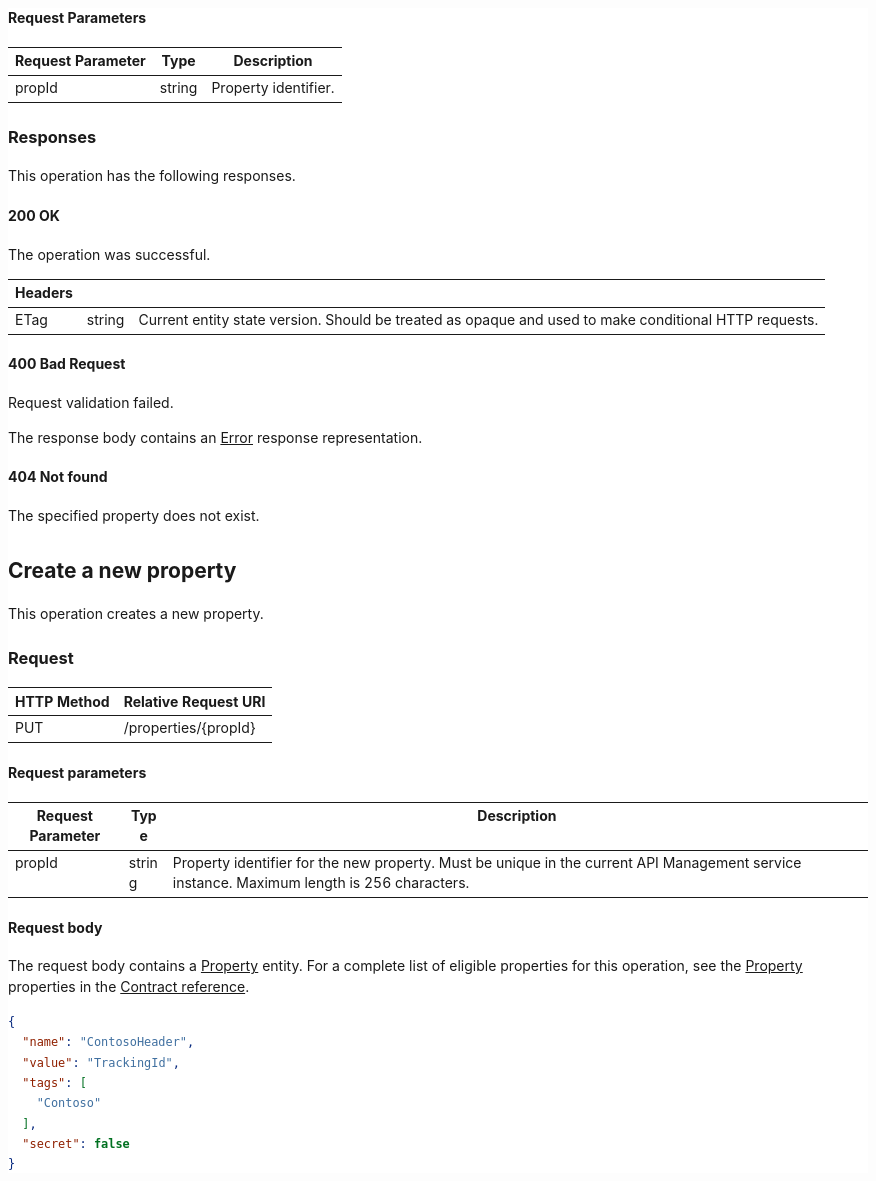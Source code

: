 #### Request Parameters  
  
|Request Parameter|Type|Description|  
|-----------------------|----------|-----------------|  
|propId|string|Property identifier.|  
  
### Responses  
 This operation has the following responses.  
  
#### 200 OK  
 The operation was successful.  
  
|Headers|||  
|-------------|-|-|  
|ETag|string|Current entity state version. Should be treated as opaque and used to make conditional HTTP requests.|  
  
#### 400 Bad Request  
 Request validation failed.  
  
 The response body contains an [Error](../ApiManagementREST/Azure-API-Management-REST-API-contract-reference.md#error) response representation.  
  
#### 404 Not found  
 The specified property does not exist.  
  
##  <a name="Put"></a> Create a new property  
 This operation creates a new property.  
  
### Request  
  
|HTTP Method|Relative Request URI|  
|-----------------|--------------------------|  
|PUT|/properties/{propId}|  
  
#### Request parameters  
  
|Request Parameter|Type|Description|  
|-----------------------|----------|-----------------|  
|propId|string|Property identifier for the new property. Must be unique in the current API Management service instance. Maximum length is 256 characters.|  
  
#### Request body  
 The request body contains a [Property](../ApiManagementREST/Azure-API-Management-REST-API-contract-reference.md#Property) entity. For a complete list of eligible properties for this operation, see the [Property](../ApiManagementREST/Azure-API-Management-REST-API-contract-reference.md#Property) properties in the [Contract reference](../ApiManagementREST/Azure-API-Management-REST-API-contract-reference.md).  
  
```json  
{  
  "name": "ContosoHeader",  
  "value": "TrackingId",  
  "tags": [  
    "Contoso"  
  ],  
  "secret": false  
}  
```  
  
